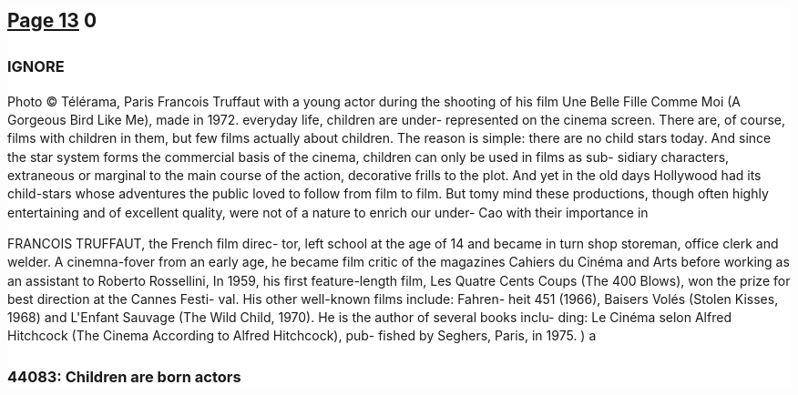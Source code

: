 ## [Page 13](074769engo.pdf#page=13) 0

### IGNORE

   
  
Photo © Télérama, Paris 
Francois Truffaut with a young actor 
during the shooting of his film Une Belle 
Fille Comme Moi (A Gorgeous Bird Like 
Me), made in 1972. 
everyday life, children are under- 
represented on the cinema screen. 
There are, of course, films with children in 
them, but few films actually about children. 
The reason is simple: there are no child 
stars today. And since the star system 
forms the commercial basis of the cinema, 
children can only be used in films as sub- 
sidiary characters, extraneous or marginal 
to the main course of the action, decorative 
frills to the plot. 
And yet in the old days Hollywood had 
its child-stars whose adventures the public 
loved to follow from film to film. But tomy 
mind these productions, though often 
highly entertaining and of excellent quality, 
were not of a nature to enrich our under- 
Cao with their importance in 
  
FRANCOIS TRUFFAUT, the French film direc- 
tor, left school at the age of 14 and became in 
turn shop storeman, office clerk and welder. A 
cinemna-fover from an early age, he became film 
critic of the magazines Cahiers du Cinéma and 
Arts before working as an assistant to Roberto 
Rossellini, In 1959, his first feature-length film, 
Les Quatre Cents Coups (The 400 Blows), won 
the prize for best direction at the Cannes Festi- 
val. His other well-known films include: Fahren- 
heit 451 (1966), Baisers Volés (Stolen Kisses, 
1968) and L'Enfant Sauvage (The Wild Child, 
1970). He is the author of several books inclu- 
ding: Le Cinéma selon Alfred Hitchcock (The 
Cinema According to Alfred Hitchcock), pub- 
fished by Seghers, Paris, in 1975. 
) 
a 


### 44083: Children are born actors
